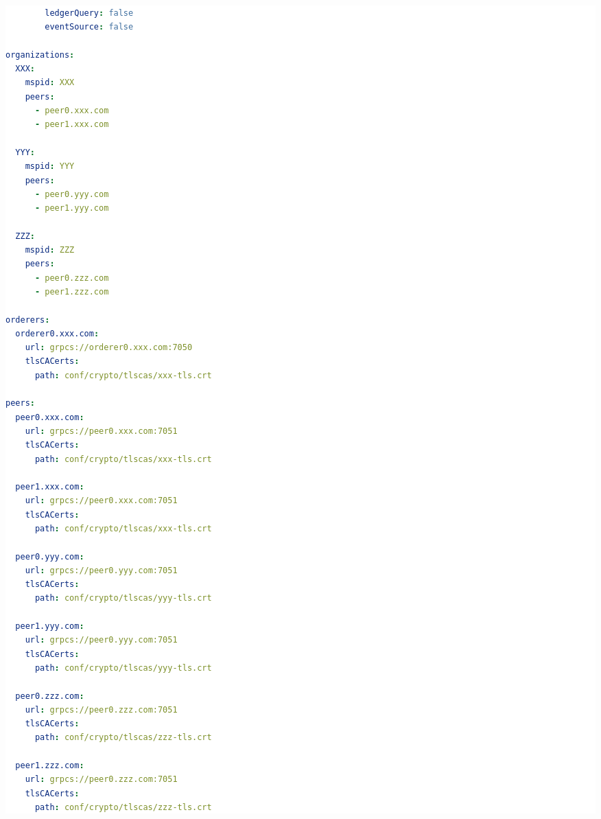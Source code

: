 ``` yaml
        ledgerQuery: false
        eventSource: false

organizations:
  XXX:
    mspid: XXX
    peers:
      - peer0.xxx.com
      - peer1.xxx.com

  YYY:
    mspid: YYY
    peers:
      - peer0.yyy.com
      - peer1.yyy.com

  ZZZ:
    mspid: ZZZ
    peers:
      - peer0.zzz.com
      - peer1.zzz.com

orderers:
  orderer0.xxx.com:
    url: grpcs://orderer0.xxx.com:7050
    tlsCACerts:
      path: conf/crypto/tlscas/xxx-tls.crt

peers:
  peer0.xxx.com:
    url: grpcs://peer0.xxx.com:7051
    tlsCACerts:
      path: conf/crypto/tlscas/xxx-tls.crt

  peer1.xxx.com:
    url: grpcs://peer0.xxx.com:7051
    tlsCACerts:
      path: conf/crypto/tlscas/xxx-tls.crt

  peer0.yyy.com:
    url: grpcs://peer0.yyy.com:7051
    tlsCACerts:
      path: conf/crypto/tlscas/yyy-tls.crt

  peer1.yyy.com:
    url: grpcs://peer0.yyy.com:7051
    tlsCACerts:
      path: conf/crypto/tlscas/yyy-tls.crt

  peer0.zzz.com:
    url: grpcs://peer0.zzz.com:7051
    tlsCACerts:
      path: conf/crypto/tlscas/zzz-tls.crt

  peer1.zzz.com:
    url: grpcs://peer0.zzz.com:7051
    tlsCACerts:
      path: conf/crypto/tlscas/zzz-tls.crt

```
